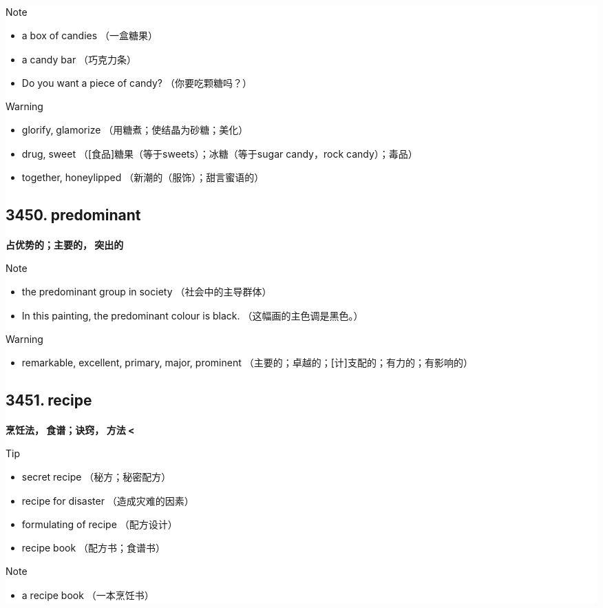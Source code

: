 > [!NOTE]
>
> - a box of candies （一盒糖果）
>
> - a candy bar （巧克力条）
>
> - Do you want a piece of candy? （你要吃颗糖吗？）
>

> [!WARNING]
>
> - glorify, glamorize （用糖煮；使结晶为砂糖；美化）
>
> - drug, sweet （[食品]糖果（等于sweets）；冰糖（等于sugar candy，rock candy）；毒品）
>
> - together, honeylipped （新潮的（服饰）；甜言蜜语的）
>

## 3450. predominant

**占优势的；主要的， 突出的**

> [!NOTE]
>
> - the predominant group in society （社会中的主导群体）
>
> - In this painting, the predominant colour is black. （这幅画的主色调是黑色。）
>

> [!WARNING]
>
> - remarkable, excellent, primary, major, prominent （主要的；卓越的；[计]支配的；有力的；有影响的）
>

## 3451. recipe

**烹饪法， 食谱；诀窍， 方法 <**

> [!TIP]
>
> - secret recipe （秘方；秘密配方）
>
> - recipe for disaster （造成灾难的因素）
>
> - formulating of recipe （配方设计）
>
> - recipe book （配方书；食谱书）
>

> [!NOTE]
>
> - a recipe book （一本烹饪书）
>
